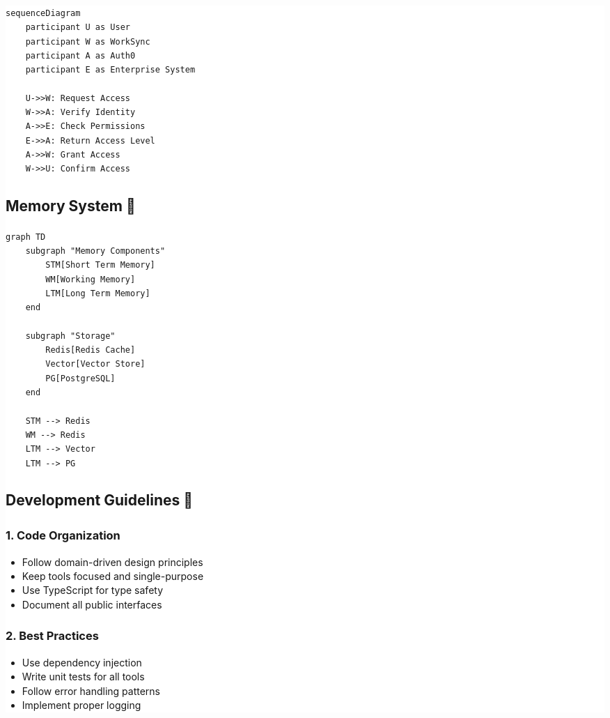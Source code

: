 ```mermaid
sequenceDiagram
    participant U as User
    participant W as WorkSync
    participant A as Auth0
    participant E as Enterprise System

    U->>W: Request Access
    W->>A: Verify Identity
    A->>E: Check Permissions
    E->>A: Return Access Level
    A->>W: Grant Access
    W->>U: Confirm Access
```

## Memory System 🧠

```mermaid
graph TD
    subgraph "Memory Components"
        STM[Short Term Memory]
        WM[Working Memory]
        LTM[Long Term Memory]
    end

    subgraph "Storage"
        Redis[Redis Cache]
        Vector[Vector Store]
        PG[PostgreSQL]
    end

    STM --> Redis
    WM --> Redis
    LTM --> Vector
    LTM --> PG
```

## Development Guidelines 📝

### 1. Code Organization

- Follow domain-driven design principles
- Keep tools focused and single-purpose
- Use TypeScript for type safety
- Document all public interfaces

### 2. Best Practices

- Use dependency injection
- Write unit tests for all tools
- Follow error handling patterns
- Implement proper logging
